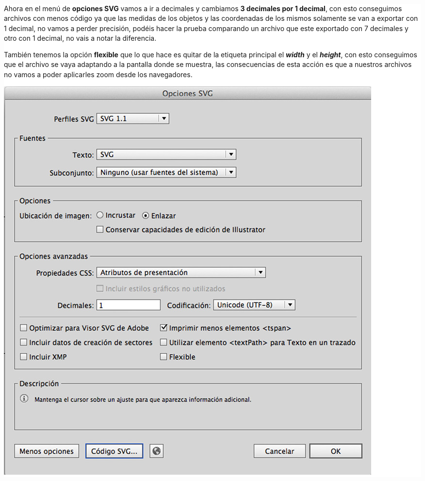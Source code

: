 Ahora en el menú de **opciones SVG** vamos a ir a decimales y cambiamos **3 decimales por 1 decimal**, con esto conseguimos archivos con menos código ya que las medidas de los objetos y las coordenadas de los mismos solamente se van a exportar con 1 decimal, no vamos a perder precisión, podéis hacer la prueba comparando un archivo que este exportado con 7 decimales y otro con 1 decimal, no vais a notar la diferencia.

También tenemos la opción **flexible** que lo que hace es quitar de la etiqueta principal el ***width*** y el ***height***, con esto conseguimos que el archivo se vaya adaptando a la pantalla donde se muestra, las consecuencias de esta acción es que a nuestros archivos no vamos a poder aplicarles zoom desde los navegadores.

![](https://github.com/jorgeatgu/scalable/blob/master/images/Capitulo-2/exportar-opciones-illustrator.jpg)
